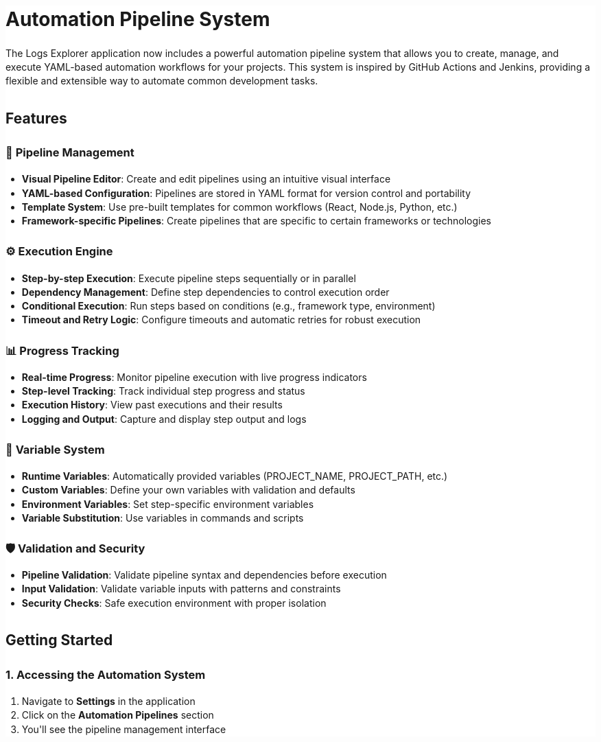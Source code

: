 # Automation Pipeline System

The Logs Explorer application now includes a powerful automation pipeline system that allows you to create, manage, and execute YAML-based automation workflows for your projects. This system is inspired by GitHub Actions and Jenkins, providing a flexible and extensible way to automate common development tasks.

## Features

### 🎯 **Pipeline Management**
- **Visual Pipeline Editor**: Create and edit pipelines using an intuitive visual interface
- **YAML-based Configuration**: Pipelines are stored in YAML format for version control and portability
- **Template System**: Use pre-built templates for common workflows (React, Node.js, Python, etc.)
- **Framework-specific Pipelines**: Create pipelines that are specific to certain frameworks or technologies

### ⚙️ **Execution Engine**
- **Step-by-step Execution**: Execute pipeline steps sequentially or in parallel
- **Dependency Management**: Define step dependencies to control execution order
- **Conditional Execution**: Run steps based on conditions (e.g., framework type, environment)
- **Timeout and Retry Logic**: Configure timeouts and automatic retries for robust execution

### 📊 **Progress Tracking**
- **Real-time Progress**: Monitor pipeline execution with live progress indicators
- **Step-level Tracking**: Track individual step progress and status
- **Execution History**: View past executions and their results
- **Logging and Output**: Capture and display step output and logs

### 🔧 **Variable System**
- **Runtime Variables**: Automatically provided variables (PROJECT_NAME, PROJECT_PATH, etc.)
- **Custom Variables**: Define your own variables with validation and defaults
- **Environment Variables**: Set step-specific environment variables
- **Variable Substitution**: Use variables in commands and scripts

### 🛡️ **Validation and Security**
- **Pipeline Validation**: Validate pipeline syntax and dependencies before execution
- **Input Validation**: Validate variable inputs with patterns and constraints
- **Security Checks**: Safe execution environment with proper isolation

## Getting Started

### 1. Accessing the Automation System

1. Navigate to **Settings** in the application
2. Click on the **Automation Pipelines** section
3. You'll see the pipeline management interface
